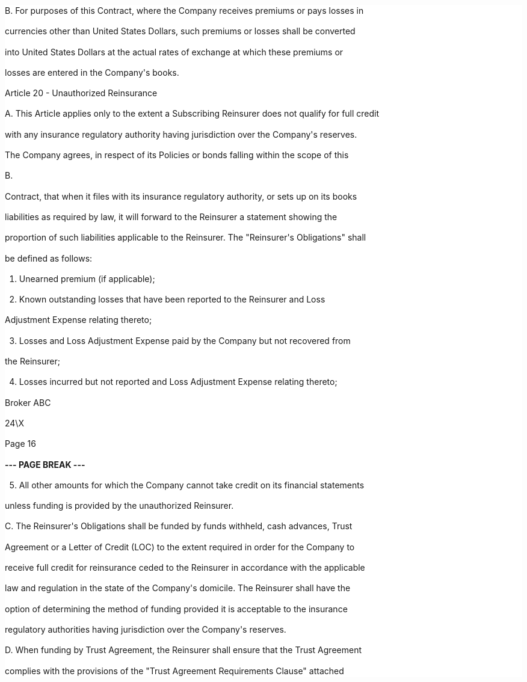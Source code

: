 B. For purposes of this Contract, where the Company receives premiums or pays losses in

currencies other than United States Dollars, such premiums or losses shall be converted

into United States Dollars at the actual rates of exchange at which these premiums or

losses are entered in the Company's books.

Article 20 - Unauthorized Reinsurance

A. This Article applies only to the extent a Subscribing Reinsurer does not qualify for full credit

with any insurance regulatory authority having jurisdiction over the Company's reserves.

The Company agrees, in respect of its Policies or bonds falling within the scope of this

B.

Contract, that when it files with its insurance regulatory authority, or sets up on its books

liabilities as required by law, it will forward to the Reinsurer a statement showing the

proportion of such liabilities applicable to the Reinsurer. The "Reinsurer's Obligations" shall

be defined as follows:

1. Unearned premium (if applicable);

2. Known outstanding losses that have been reported to the Reinsurer and Loss

Adjustment Expense relating thereto;

3. Losses and Loss Adjustment Expense paid by the Company but not recovered from

the Reinsurer;

4. Losses incurred but not reported and Loss Adjustment Expense relating thereto;

Broker ABC

24\X

Page 16

**--- PAGE BREAK ---**

5. All other amounts for which the Company cannot take credit on its financial statements

unless funding is provided by the unauthorized Reinsurer.

C. The Reinsurer's Obligations shall be funded by funds withheld, cash advances, Trust

Agreement or a Letter of Credit (LOC) to the extent required in order for the Company to

receive full credit for reinsurance ceded to the Reinsurer in accordance with the applicable

law and regulation in the state of the Company's domicile. The Reinsurer shall have the

option of determining the method of funding provided it is acceptable to the insurance

regulatory authorities having jurisdiction over the Company's reserves.

D. When funding by Trust Agreement, the Reinsurer shall ensure that the Trust Agreement

complies with the provisions of the "Trust Agreement Requirements Clause" attached
